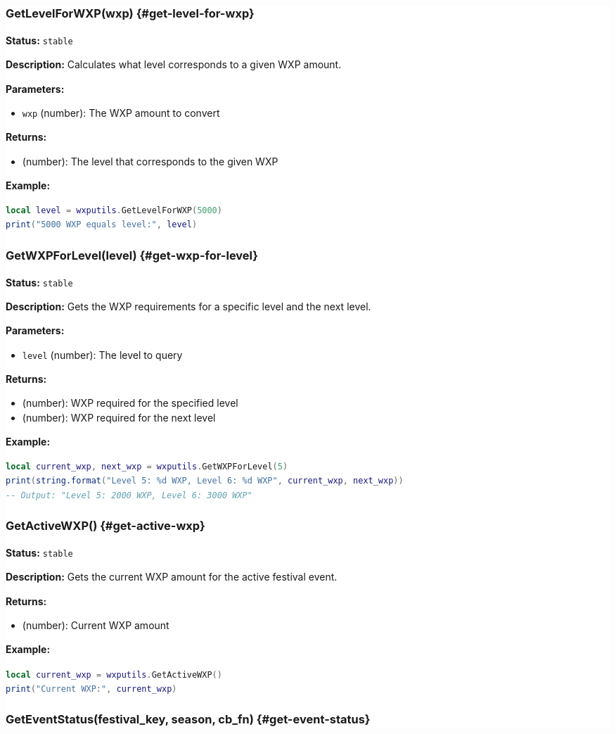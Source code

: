### GetLevelForWXP(wxp) {#get-level-for-wxp}

**Status:** `stable`

**Description:**
Calculates what level corresponds to a given WXP amount.

**Parameters:**
- `wxp` (number): The WXP amount to convert

**Returns:**
- (number): The level that corresponds to the given WXP

**Example:**
```lua
local level = wxputils.GetLevelForWXP(5000)
print("5000 WXP equals level:", level)
```

### GetWXPForLevel(level) {#get-wxp-for-level}

**Status:** `stable`

**Description:**
Gets the WXP requirements for a specific level and the next level.

**Parameters:**
- `level` (number): The level to query

**Returns:**
- (number): WXP required for the specified level
- (number): WXP required for the next level

**Example:**
```lua
local current_wxp, next_wxp = wxputils.GetWXPForLevel(5)
print(string.format("Level 5: %d WXP, Level 6: %d WXP", current_wxp, next_wxp))
-- Output: "Level 5: 2000 WXP, Level 6: 3000 WXP"
```

### GetActiveWXP() {#get-active-wxp}

**Status:** `stable`

**Description:**
Gets the current WXP amount for the active festival event.

**Returns:**
- (number): Current WXP amount

**Example:**
```lua
local current_wxp = wxputils.GetActiveWXP()
print("Current WXP:", current_wxp)
```

### GetEventStatus(festival_key, season, cb_fn) {#get-event-status}
